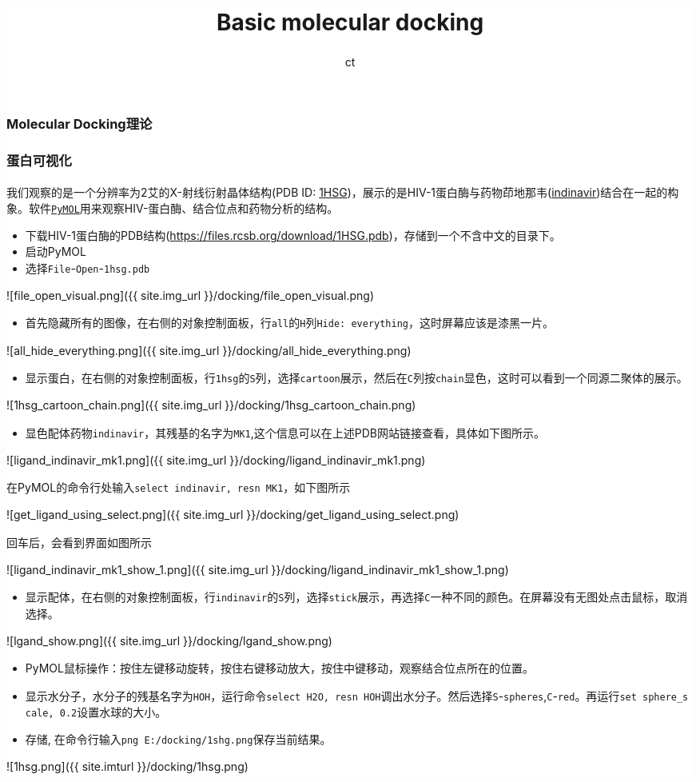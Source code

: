 ﻿---
title: Basic molecular docking
author: ct
layout: post
categories: [Docking]
tags: [Docking]
---

### Molecular Docking理论



### 蛋白可视化

我们观察的是一个分辨率为2艾的X-射线衍射晶体结构(PDB ID: [1HSG](http://www.rcsb.org/pdb/explore/explore.do?structureId=1HSG))，展示的是HIV-1蛋白酶与药物茚地那韦([indinavir](http://en.wikipedia.org/wiki/Indinavir))结合在一起的构象。软件[`PyMOL`](https://pymolwiki.org/index.php/Practical_Pymol_for_Beginners)用来观察HIV-蛋白酶、结合位点和药物分析的结构。

* 下载HIV-1蛋白酶的PDB结构(https://files.rcsb.org/download/1HSG.pdb)，存储到一个不含中文的目录下。
* 启动PyMOL
* 选择`File`-`Open`-`1hsg.pdb`

![file_open_visual.png]({{ site.img_url }}/docking/file_open_visual.png)

* 首先隐藏所有的图像，在右侧的对象控制面板，行`all`的`H`列`Hide: everything`，这时屏幕应该是漆黑一片。

![all_hide_everything.png]({{ site.img_url }}/docking/all_hide_everything.png)

* 显示蛋白，在右侧的对象控制面板，行`1hsg`的`S`列，选择`cartoon`展示，然后在`C`列按`chain`显色，这时可以看到一个同源二聚体的展示。

![1hsg_cartoon_chain.png]({{ site.img_url }}/docking/1hsg_cartoon_chain.png)

* 显色配体药物`indinavir`，其残基的名字为`MK1`,这个信息可以在上述PDB网站链接查看，具体如下图所示。

![ligand_indinavir_mk1.png]({{ site.img_url }}/docking/ligand_indinavir_mk1.png)

在PyMOL的命令行处输入`select indinavir, resn MK1`，如下图所示

![get_ligand_using_select.png]({{ site.img_url }}/docking/get_ligand_using_select.png)

回车后，会看到界面如图所示

![ligand_indinavir_mk1_show_1.png]({{ site.img_url }}/docking/ligand_indinavir_mk1_show_1.png)

* 显示配体，在右侧的对象控制面板，行`indinavir`的`S`列，选择`stick`展示，再选择`C`一种不同的颜色。在屏幕没有无图处点击鼠标，取消选择。

![lgand_show.png]({{ site.img_url }}/docking/lgand_show.png)

* PyMOL鼠标操作：按住左键移动旋转，按住右键移动放大，按住中键移动，观察结合位点所在的位置。

* 显示水分子，水分子的残基名字为`HOH`，运行命令`select H2O, resn HOH`调出水分子。然后选择`S`-`spheres`,`C`-`red`。再运行`set sphere_scale, 0.2`设置水球的大小。

* 存储, 在命令行输入`png E:/docking/1shg.png`保存当前结果。

![1hsg.png]({{ site.imturl }}/docking/1hsg.png)
